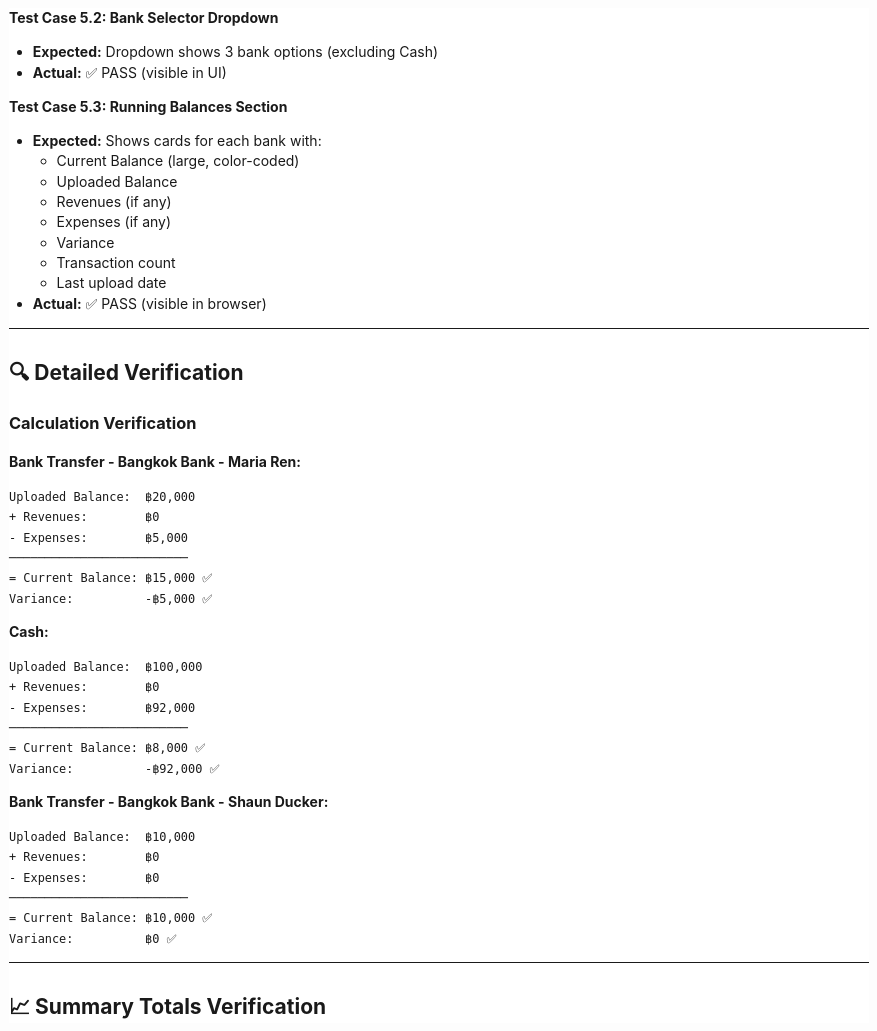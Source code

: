 **Test Case 5.2: Bank Selector Dropdown**
- **Expected:** Dropdown shows 3 bank options (excluding Cash)
- **Actual:** ✅ PASS (visible in UI)

**Test Case 5.3: Running Balances Section**
- **Expected:** Shows cards for each bank with:
  - Current Balance (large, color-coded)
  - Uploaded Balance
  - Revenues (if any)
  - Expenses (if any)
  - Variance
  - Transaction count
  - Last upload date
- **Actual:** ✅ PASS (visible in browser)

---

## 🔍 **Detailed Verification**

### **Calculation Verification**

**Bank Transfer - Bangkok Bank - Maria Ren:**
```
Uploaded Balance:  ฿20,000
+ Revenues:        ฿0
- Expenses:        ฿5,000
─────────────────────────
= Current Balance: ฿15,000 ✅
Variance:          -฿5,000 ✅
```

**Cash:**
```
Uploaded Balance:  ฿100,000
+ Revenues:        ฿0
- Expenses:        ฿92,000
─────────────────────────
= Current Balance: ฿8,000 ✅
Variance:          -฿92,000 ✅
```

**Bank Transfer - Bangkok Bank - Shaun Ducker:**
```
Uploaded Balance:  ฿10,000
+ Revenues:        ฿0
- Expenses:        ฿0
─────────────────────────
= Current Balance: ฿10,000 ✅
Variance:          ฿0 ✅
```

---

## 📈 **Summary Totals Verification**

